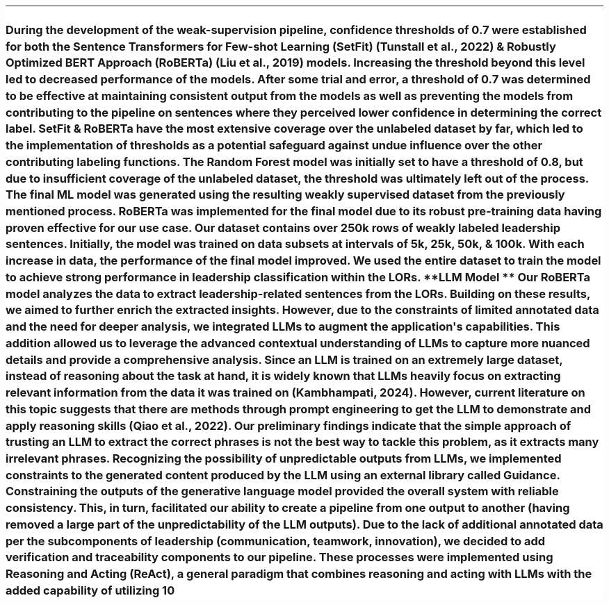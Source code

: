 

-----

### During the development of the weak-supervision pipeline, confidence thresholds of 0.7 were established for both the Sentence Transformers for Few-shot Learning (SetFit) (Tunstall et al., 2022) & Robustly Optimized BERT Approach (RoBERTa) (Liu et al., 2019) models. Increasing the threshold beyond this level led to decreased performance of the models. After some trial and error, a threshold of 0.7 was determined to be effective at maintaining consistent output from the models as well as preventing the models from contributing to the pipeline on sentences where they perceived lower confidence in determining the correct label. SetFit & RoBERTa have the most extensive coverage over the unlabeled dataset by far, which led to the implementation of thresholds as a potential safeguard against undue influence over the other contributing labeling functions. The Random Forest model was initially set to have a threshold of 0.8, but due to insufficient coverage of the unlabeled dataset, the threshold was ultimately left out of the process. The final ML model was generated using the resulting weakly supervised dataset from the previously mentioned process. RoBERTa was implemented for the final model due to its robust pre-training data having proven effective for our use case. Our dataset contains over 250k rows of weakly labeled leadership sentences. Initially, the model was trained on data subsets at intervals of 5k, 25k, 50k, & 100k. With each increase in data, the performance of the final model improved. We used the entire dataset to train the model to achieve strong performance in leadership classification within the LORs.  **LLM Model ** Our RoBERTa model analyzes the data to extract leadership-related sentences from the LORs. Building on these results, we aimed to further enrich the extracted insights. However, due to the constraints of limited annotated data and the need for deeper analysis, we integrated LLMs to augment the application's capabilities. This addition allowed us to leverage the advanced contextual understanding of LLMs to capture more nuanced details and provide a comprehensive analysis. Since an LLM is trained on an extremely large dataset, instead of reasoning about the task at hand, it is widely known that LLMs heavily focus on extracting relevant information from the data it was trained on (Kambhampati, 2024). However, current literature on this topic suggests that there are methods through prompt engineering to get the LLM to demonstrate and apply reasoning skills (Qiao et al., 2022).  Our preliminary findings indicate that the simple approach of trusting an LLM to extract the correct phrases is not the best way to tackle this problem, as it extracts many irrelevant phrases. Recognizing the possibility of unpredictable outputs from LLMs, we implemented constraints to the generated content produced by the LLM using an external library called Guidance. Constraining the outputs of the generative language model provided the overall system with reliable consistency. This, in turn, facilitated our ability to create a pipeline from one output to another (having removed a large part of the unpredictability of the LLM outputs). Due to the lack of additional annotated data per the subcomponents of leadership (communication, teamwork, innovation), we decided to add verification and traceability components to our pipeline. These processes were implemented using Reasoning and Acting (ReAct), a general paradigm that combines reasoning and acting with LLMs with the added capability of utilizing 10